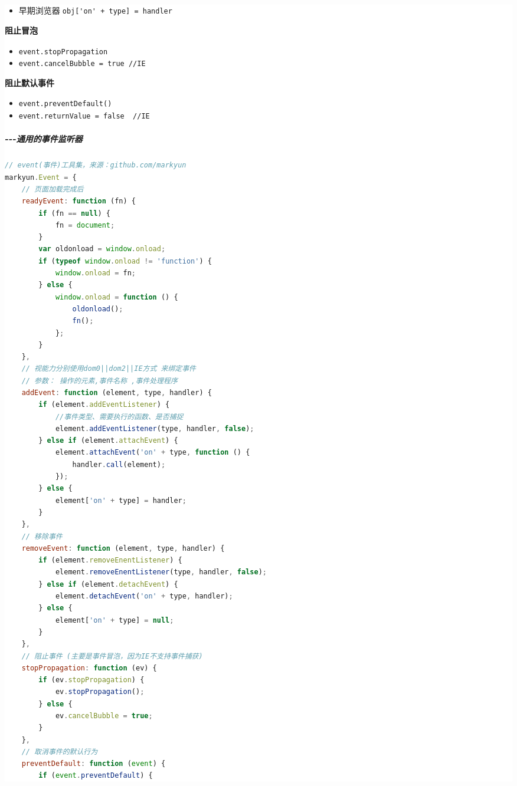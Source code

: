 - 早期浏览器
    `obj['on' + type] = handler`

**阻止冒泡**
* `event.stopPropagation`
* `event.cancelBubble = true //IE`  

**阻止默认事件**
* `event.preventDefault()`
* `event.returnValue = false  //IE`

##### ---通用的事件监听器
```js
// event(事件)工具集，来源：github.com/markyun
markyun.Event = {
    // 页面加载完成后
    readyEvent: function (fn) {
        if (fn == null) {
            fn = document;
        }
        var oldonload = window.onload;
        if (typeof window.onload != 'function') {
            window.onload = fn;
        } else {
            window.onload = function () {
                oldonload();
                fn();
            };
        }
    },
    // 视能力分别使用dom0||dom2||IE方式 来绑定事件
    // 参数： 操作的元素,事件名称 ,事件处理程序
    addEvent: function (element, type, handler) {
        if (element.addEventListener) {
            //事件类型、需要执行的函数、是否捕捉
            element.addEventListener(type, handler, false);
        } else if (element.attachEvent) {
            element.attachEvent('on' + type, function () {
                handler.call(element);
            });
        } else {
            element['on' + type] = handler;
        }
    },
    // 移除事件
    removeEvent: function (element, type, handler) {
        if (element.removeEnentListener) {
            element.removeEnentListener(type, handler, false);
        } else if (element.detachEvent) {
            element.detachEvent('on' + type, handler);
        } else {
            element['on' + type] = null;
        }
    },
    // 阻止事件 (主要是事件冒泡，因为IE不支持事件捕获)
    stopPropagation: function (ev) {
        if (ev.stopPropagation) {
            ev.stopPropagation();
        } else {
            ev.cancelBubble = true;
        }
    },
    // 取消事件的默认行为
    preventDefault: function (event) {
        if (event.preventDefault) {
```